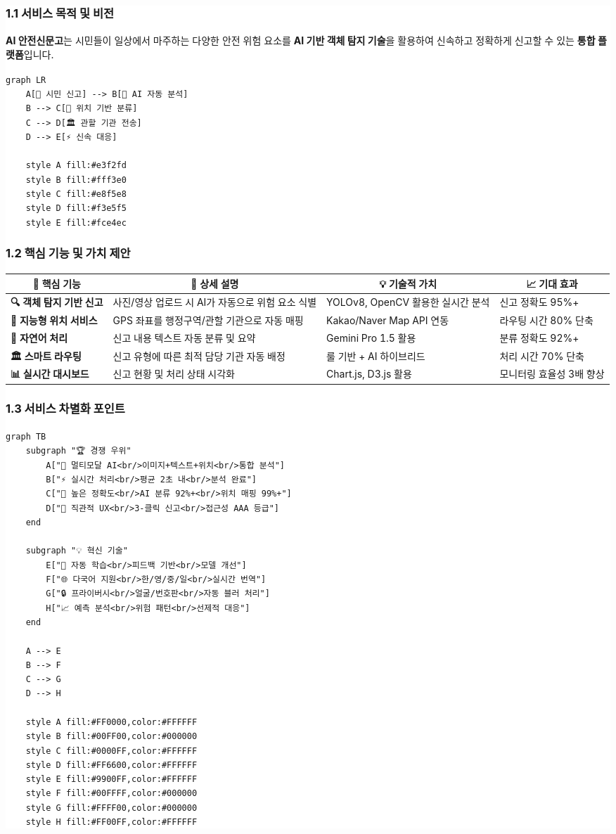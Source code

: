 ### 1.1 서비스 목적 및 비전

**AI 안전신문고**는 시민들이 일상에서 마주하는 다양한 안전 위험 요소를 **AI 기반 객체 탐지 기술**을 활용하여 신속하고 정확하게 신고할 수 있는 **통합 플랫폼**입니다.

```mermaid
graph LR
    A[📱 시민 신고] --> B[🤖 AI 자동 분석]
    B --> C[📍 위치 기반 분류]
    C --> D[🏛️ 관할 기관 전송]
    D --> E[⚡ 신속 대응]

    style A fill:#e3f2fd
    style B fill:#fff3e0
    style C fill:#e8f5e8
    style D fill:#f3e5f5
    style E fill:#fce4ec
```

### 1.2 핵심 기능 및 가치 제안

| 🎯 **핵심 기능**           | 📝 **상세 설명**                                 | 💡 **기술적 가치**                | 📈 **기대 효과**         |
| -------------------------- | ------------------------------------------------ | --------------------------------- | ------------------------ |
| **🔍 객체 탐지 기반 신고** | 사진/영상 업로드 시 AI가 자동으로 위험 요소 식별 | YOLOv8, OpenCV 활용한 실시간 분석 | 신고 정확도 95%+         |
| **📍 지능형 위치 서비스**  | GPS 좌표를 행정구역/관할 기관으로 자동 매핑      | Kakao/Naver Map API 연동          | 라우팅 시간 80% 단축     |
| **🤖 자연어 처리**         | 신고 내용 텍스트 자동 분류 및 요약               | Gemini Pro 1.5 활용               | 분류 정확도 92%+         |
| **🏛️ 스마트 라우팅**       | 신고 유형에 따른 최적 담당 기관 자동 배정        | 룰 기반 + AI 하이브리드           | 처리 시간 70% 단축       |
| **📊 실시간 대시보드**     | 신고 현황 및 처리 상태 시각화                    | Chart.js, D3.js 활용              | 모니터링 효율성 3배 향상 |

### 1.3 서비스 차별화 포인트

```mermaid
graph TB
    subgraph "🏆 경쟁 우위"
        A["📸 멀티모달 AI<br/>이미지+텍스트+위치<br/>통합 분석"]
        B["⚡ 실시간 처리<br/>평균 2초 내<br/>분석 완료"]
        C["🎯 높은 정확도<br/>AI 분류 92%+<br/>위치 매핑 99%+"]
        D["📱 직관적 UX<br/>3-클릭 신고<br/>접근성 AAA 등급"]
    end

    subgraph "💡 혁신 기술"
        E["🔄 자동 학습<br/>피드백 기반<br/>모델 개선"]
        F["🌐 다국어 지원<br/>한/영/중/일<br/>실시간 번역"]
        G["🔒 프라이버시<br/>얼굴/번호판<br/>자동 블러 처리"]
        H["📈 예측 분석<br/>위험 패턴<br/>선제적 대응"]
    end

    A --> E
    B --> F
    C --> G
    D --> H

    style A fill:#FF0000,color:#FFFFFF
    style B fill:#00FF00,color:#000000
    style C fill:#0000FF,color:#FFFFFF
    style D fill:#FF6600,color:#FFFFFF
    style E fill:#9900FF,color:#FFFFFF
    style F fill:#00FFFF,color:#000000
    style G fill:#FFFF00,color:#000000
    style H fill:#FF00FF,color:#FFFFFF
```
